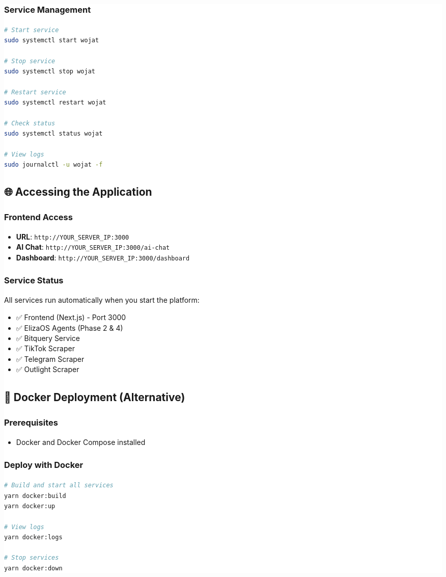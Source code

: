 ### Service Management

```bash
# Start service
sudo systemctl start wojat

# Stop service
sudo systemctl stop wojat

# Restart service
sudo systemctl restart wojat

# Check status
sudo systemctl status wojat

# View logs
sudo journalctl -u wojat -f
```

## 🌐 Accessing the Application

### Frontend Access
- **URL**: `http://YOUR_SERVER_IP:3000`
- **AI Chat**: `http://YOUR_SERVER_IP:3000/ai-chat`
- **Dashboard**: `http://YOUR_SERVER_IP:3000/dashboard`

### Service Status
All services run automatically when you start the platform:
- ✅ Frontend (Next.js) - Port 3000
- ✅ ElizaOS Agents (Phase 2 & 4)
- ✅ Bitquery Service
- ✅ TikTok Scraper
- ✅ Telegram Scraper
- ✅ Outlight Scraper

## 🐳 Docker Deployment (Alternative)

### Prerequisites
- Docker and Docker Compose installed

### Deploy with Docker
```bash
# Build and start all services
yarn docker:build
yarn docker:up

# View logs
yarn docker:logs

# Stop services
yarn docker:down
```
